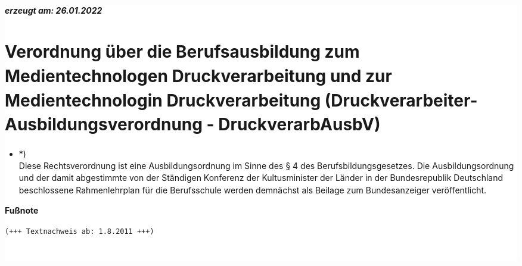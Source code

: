 <td colspan="2">

  
  

##### erzeugt am: 26.01.2022

</td>

</tr>

</table>

<span id="BJNR097600011.html"></span>

# Verordnung über die Berufsausbildung zum Medientechnologen Druckverarbeitung und zur Medientechnologin Druckverarbeitung (Druckverarbeiter-Ausbildungsverordnung - DruckverarbAusbV)

<div>

<div class="jnhtml">

  - <span id="BJNR097600011.html#f775270_01"></span><span>\*)
    </span>  
    Diese Rechtsverordnung ist eine Ausbildungsordnung im Sinne des § 4
    des Berufsbildungsgesetzes. Die Ausbildungsordnung und der damit
    abgestimmte von der Ständigen Konferenz der Kultusminister der
    Länder in der Bundesrepublik Deutschland beschlossene
    Rahmenlehrplan für die Berufsschule werden demnächst als Beilage zum
    Bundesanzeiger veröffentlicht.

</div>

</div>

<div>

  
**Fußnote**

<div class="jnhtml">

<div>

<div class="jurAbsatz">

  

``` 
(+++ Textnachweis ab: 1.8.2011 +++)

 
```

</div>

</div>

</div>
